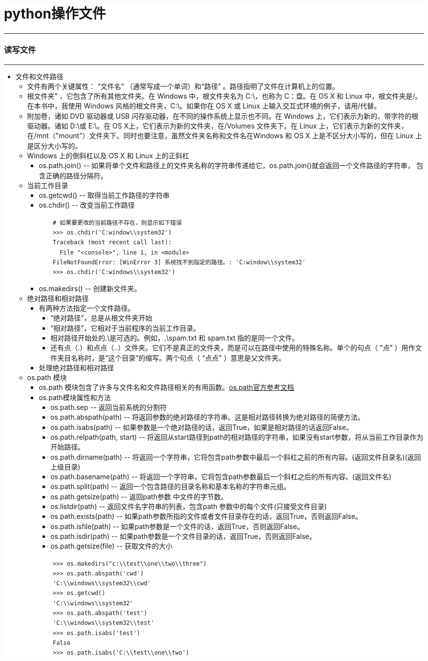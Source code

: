 #	python操作文件
---
###	读写文件
---
*	文件和文件路径
	-	文件有两个关键属性： “文件名” （通常写成一个单词）和“路径” 。路径指明了文件在计算机上的位置。
	-	根文件夹” ，它包含了所有其他文件夹。在 Windows 中，根文件夹名为 C:\，也称为 C：盘。在 OS X 和 Linux 中，根文件夹是/。在本书中，我使用 Windows 风格的根文件夹，C:\。如果你在 OS X 或 Linux 上输入交互式环境的例子，请用/代替。
	-	附加卷，诸如 DVD 驱动器或 USB 闪存驱动器，在不同的操作系统上显示也不同。在 Windows 上，它们表示为新的、带字符的根驱动器。诸如 D:\或 E:\。在 OS X上，它们表示为新的文件夹，在/Volumes 文件夹下。在 Linux 上，它们表示为新的文件夹，在/mnt（"mount"）文件夹下。同时也要注意，虽然文件夹名称和文件名在Windows 和 OS X 上是不区分大小写的，但在 Linux 上是区分大小写的。
	-	Windows 上的倒斜杠以及 OS X 和 Linux 上的正斜杠 
		*	os.path.join()  --  如果将单个文件和路径上的文件夹名称的字符串传递给它，os.path.join()就会返回一个文件路径的字符串， 包含正确的路径分隔符。
	-	当前工作目录
		*	os.getcwd()  --  取得当前工作路径的字符串
		*	os.chdir()  --  改变当前工作路径
			```
				# 如果要更改的当前路径不存在，则显示如下错误
				>>> os.chdir('C:window\\system32')
				Traceback (most recent call last):
				  File "<console>", line 1, in <module>
				FileNotFoundError: [WinError 3] 系统找不到指定的路径。: 'C:window\\system32'
				>>> os.chdir('C:windows\\system32')
			```
		*	os.makedirs() -- 创建新文件夹。
	-	绝对路径和相对路径
		*	有两种方法指定一个文件路径。
			-	“绝对路径”，总是从根文件夹开始
			-	“相对路径”，它相对于当前程序的当前工作目录。
			-	相对路径开始处的.\是可选的。例如，.\spam.txt 和 spam.txt 指的是同一个文件。 
			-	还有点（.）和点点（..）文件夹。它们不是真正的文件夹，而是可以在路径中使用的特殊名称。单个的句点（ “点” ）用作文件夹目名称时，是“这个目录”的缩写。两个句点（ “点点” ）意思是父文件夹。 
		*	处理绝对路径和相对路径
	-	os.path 模块
		*	os.path 模块包含了许多与文件名和文件路径相关的有用函数。[os.path官方参考文档](http://docs.python.org/3/library/os.path.html)
		*	os.path模块属性和方法
			-	os.path.sep  --  返回当前系统的分割符
			-	os.path.abspath(path) -- 将返回参数的绝对路径的字符串。这是相对路径转换为绝对路径的简便方法。
			-	os.path.isabs(path) -- 如果参数是一个绝对路径的话，返回True，如果是相对路径的话返回False。
			-	os.path.relpath(path, start)  --  将返回从start路径到path的相对路径的字符串，如果没有start参数，将从当前工作目录作为开始路径。
			-	os.path.dirname(path)  --  将返回一个字符串，它将包含path参数中最后一个斜杠之前的所有内容。(返回文件目录名)(返回上级目录)
			-	os.path.basename(path)  --  将返回一个字符串，它将包含path参数最后一个斜杠之后的所有内容。(返回文件名)
			-	os.path.split(path)  -- 返回一个包含路径的目录名称和基本名称的字符串元组。
			-	os.path.getsize(path)  --  返回path参数 中文件的字节数。
			-	os.listdir(path)  --  返回文件名字符串的列表，包含path 参数中的每个文件(只接受文件目录)
			-	os.path.exists(path)  --  如果path参数所指的文件或者文件目录存在的话，返回True，否则返回False。
			-	os.path.isfile(path)  --  如果path参数是一个文件的话，返回True，否则返回False。
			-	os.path.isdir(path)  -- 如果path参数是一个文件目录的话，返回True，否则返回False。
			-	os.path.getsize(file)  --  获取文件的大小
			```
				>>> os.makedirs("c:\\test\\one\\two\\three")
				>>> os.path.abspath('cwd')
				'C:\\windows\\system32\\cwd'
				>>> os.getcwd()
				'C:\\windows\\system32'
				>>> os.path.abspath('test')
				'C:\\windows\\system32\\test'
				>>> os.path.isabs('test')
				False
				>>> os.path.isabs('C:\\test\\one\\two')